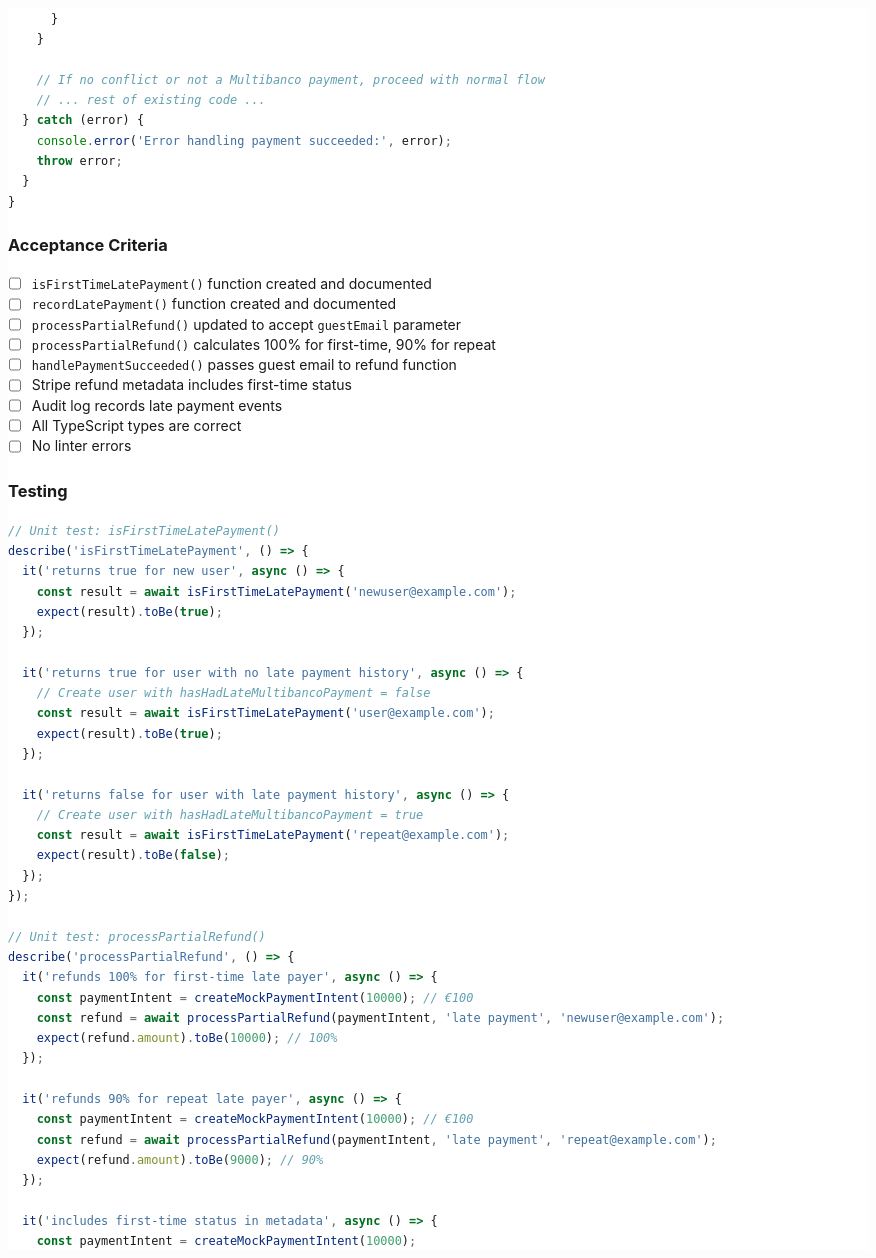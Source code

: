 ```typescript
      }
    }

    // If no conflict or not a Multibanco payment, proceed with normal flow
    // ... rest of existing code ...
  } catch (error) {
    console.error('Error handling payment succeeded:', error);
    throw error;
  }
}
```

### Acceptance Criteria

- [ ] `isFirstTimeLatePayment()` function created and documented
- [ ] `recordLatePayment()` function created and documented
- [ ] `processPartialRefund()` updated to accept `guestEmail` parameter
- [ ] `processPartialRefund()` calculates 100% for first-time, 90% for repeat
- [ ] `handlePaymentSucceeded()` passes guest email to refund function
- [ ] Stripe refund metadata includes first-time status
- [ ] Audit log records late payment events
- [ ] All TypeScript types are correct
- [ ] No linter errors

### Testing

```typescript
// Unit test: isFirstTimeLatePayment()
describe('isFirstTimeLatePayment', () => {
  it('returns true for new user', async () => {
    const result = await isFirstTimeLatePayment('newuser@example.com');
    expect(result).toBe(true);
  });

  it('returns true for user with no late payment history', async () => {
    // Create user with hasHadLateMultibancoPayment = false
    const result = await isFirstTimeLatePayment('user@example.com');
    expect(result).toBe(true);
  });

  it('returns false for user with late payment history', async () => {
    // Create user with hasHadLateMultibancoPayment = true
    const result = await isFirstTimeLatePayment('repeat@example.com');
    expect(result).toBe(false);
  });
});

// Unit test: processPartialRefund()
describe('processPartialRefund', () => {
  it('refunds 100% for first-time late payer', async () => {
    const paymentIntent = createMockPaymentIntent(10000); // €100
    const refund = await processPartialRefund(paymentIntent, 'late payment', 'newuser@example.com');
    expect(refund.amount).toBe(10000); // 100%
  });

  it('refunds 90% for repeat late payer', async () => {
    const paymentIntent = createMockPaymentIntent(10000); // €100
    const refund = await processPartialRefund(paymentIntent, 'late payment', 'repeat@example.com');
    expect(refund.amount).toBe(9000); // 90%
  });

  it('includes first-time status in metadata', async () => {
    const paymentIntent = createMockPaymentIntent(10000);
```